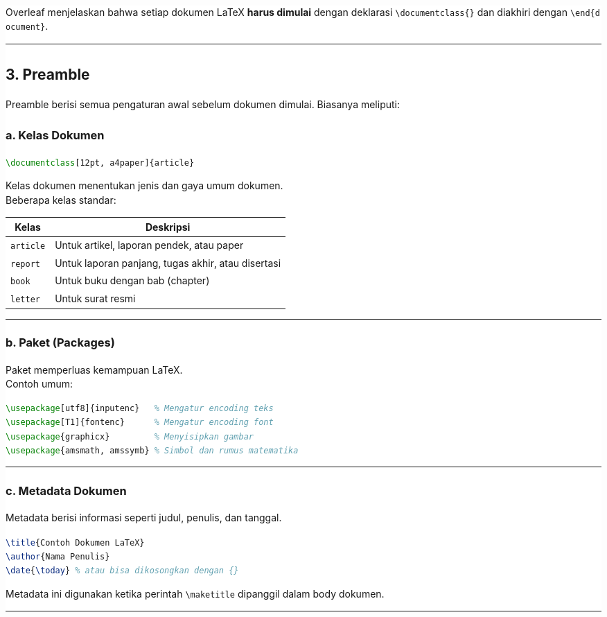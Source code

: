 Overleaf menjelaskan bahwa setiap dokumen LaTeX **harus dimulai** dengan deklarasi `\documentclass{}` dan diakhiri dengan `\end{document}`.  

---

## 3. Preamble

Preamble berisi semua pengaturan awal sebelum dokumen dimulai. Biasanya meliputi:

### a. Kelas Dokumen

```latex
\documentclass[12pt, a4paper]{article}
```

Kelas dokumen menentukan jenis dan gaya umum dokumen.  
Beberapa kelas standar:

| Kelas | Deskripsi |
|-------|------------|
| `article` | Untuk artikel, laporan pendek, atau paper |
| `report` | Untuk laporan panjang, tugas akhir, atau disertasi |
| `book` | Untuk buku dengan bab (chapter) |
| `letter` | Untuk surat resmi |

---

### b. Paket (Packages)

Paket memperluas kemampuan LaTeX.  
Contoh umum:

```latex
\usepackage[utf8]{inputenc}   % Mengatur encoding teks
\usepackage[T1]{fontenc}      % Mengatur encoding font
\usepackage{graphicx}         % Menyisipkan gambar
\usepackage{amsmath, amssymb} % Simbol dan rumus matematika
```

---

### c. Metadata Dokumen

Metadata berisi informasi seperti judul, penulis, dan tanggal.

```latex
\title{Contoh Dokumen LaTeX}
\author{Nama Penulis}
\date{\today} % atau bisa dikosongkan dengan {}
```

Metadata ini digunakan ketika perintah `\maketitle` dipanggil dalam body dokumen.

---